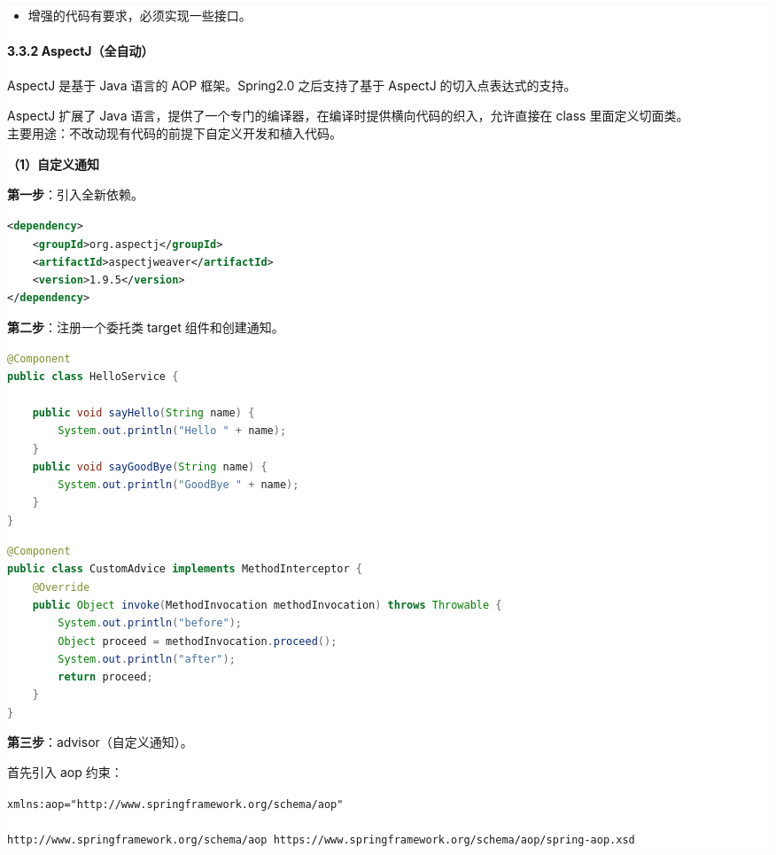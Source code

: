 - 增强的代码有要求，必须实现一些接口。


#### 3.3.2 AspectJ（全自动）

AspectJ 是基于 Java 语言的 AOP 框架。Spring2.0 之后支持了基于 AspectJ 的切入点表达式的支持。  

AspectJ 扩展了 Java 语言，提供了一个专门的编译器，在编译时提供横向代码的织入，允许直接在 class 里面定义切面类。  
主要用途：不改动现有代码的前提下自定义开发和植入代码。

**（1）自定义通知**

**第一步**：引入全新依赖。

```xml
<dependency>
    <groupId>org.aspectj</groupId>
    <artifactId>aspectjweaver</artifactId>
    <version>1.9.5</version>
</dependency>
```

**第二步**：注册一个委托类 target 组件和创建通知。

```java
@Component
public class HelloService {

    public void sayHello(String name) {
        System.out.println("Hello " + name);
    }
    public void sayGoodBye(String name) {
        System.out.println("GoodBye " + name);
    }
}
```

```java
@Component
public class CustomAdvice implements MethodInterceptor {
    @Override
    public Object invoke(MethodInvocation methodInvocation) throws Throwable {
        System.out.println("before");
        Object proceed = methodInvocation.proceed();
        System.out.println("after");
        return proceed;
    }
}
```

**第三步**：advisor（自定义通知）。

首先引入 aop 约束：
```xml
xmlns:aop="http://www.springframework.org/schema/aop"

http://www.springframework.org/schema/aop https://www.springframework.org/schema/aop/spring-aop.xsd
```
